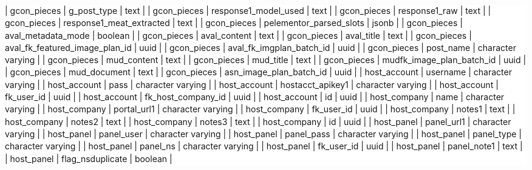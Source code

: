 | gcon_pieces                     | g_post_type                        | text                        |
| gcon_pieces                     | response1_model_used               | text                        |
| gcon_pieces                     | response1_raw                      | text                        |
| gcon_pieces                     | response1_meat_extracted           | text                        |
| gcon_pieces                     | pelementor_parsed_slots            | jsonb                       |
| gcon_pieces                     | aval_metadata_mode                 | boolean                     |
| gcon_pieces                     | aval_content                       | text                        |
| gcon_pieces                     | aval_title                         | text                        |
| gcon_pieces                     | aval_fk_featured_image_plan_id     | uuid                        |
| gcon_pieces                     | aval_fk_imgplan_batch_id           | uuid                        |
| gcon_pieces                     | post_name                          | character varying           |
| gcon_pieces                     | mud_content                        | text                        |
| gcon_pieces                     | mud_title                          | text                        |
| gcon_pieces                     | mudfk_image_plan_batch_id          | uuid                        |
| gcon_pieces                     | mud_document                       | text                        |
| gcon_pieces                     | asn_image_plan_batch_id            | uuid                        |
| host_account                    | username                           | character varying           |
| host_account                    | pass                               | character varying           |
| host_account                    | hostacct_apikey1                   | character varying           |
| host_account                    | fk_user_id                         | uuid                        |
| host_account                    | fk_host_company_id                 | uuid                        |
| host_account                    | id                                 | uuid                        |
| host_company                    | name                               | character varying           |
| host_company                    | portal_url1                        | character varying           |
| host_company                    | fk_user_id                         | uuid                        |
| host_company                    | notes1                             | text                        |
| host_company                    | notes2                             | text                        |
| host_company                    | notes3                             | text                        |
| host_company                    | id                                 | uuid                        |
| host_panel                      | panel_url1                         | character varying           |
| host_panel                      | panel_user                         | character varying           |
| host_panel                      | panel_pass                         | character varying           |
| host_panel                      | panel_type                         | character varying           |
| host_panel                      | panel_ns                           | character varying           |
| host_panel                      | fk_user_id                         | uuid                        |
| host_panel                      | panel_note1                        | text                        |
| host_panel                      | flag_nsduplicate                   | boolean                     |